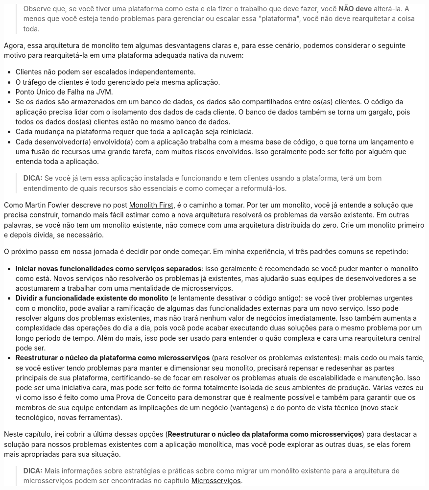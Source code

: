 > Observe que, se você tiver uma plataforma como esta e ela fizer o trabalho que deve fazer, você **NÃO deve** alterá-la. A menos que você esteja tendo problemas para gerenciar ou escalar essa "plataforma", você não deve rearquitetar a coisa toda.

Agora, essa arquitetura de monolito tem algumas desvantagens claras e, para esse cenário, podemos considerar o seguinte motivo para rearquitetá-la em uma plataforma adequada nativa da nuvem:

- Clientes não podem ser escalados independentemente.
- O tráfego de clientes é todo gerenciado pela mesma aplicação.
- Ponto Único de Falha na JVM.
- Se os dados são armazenados em um banco de dados, os dados são compartilhados entre os(as) clientes. O código da aplicação precisa lidar com o isolamento dos dados de cada cliente. O banco de dados também se torna um gargalo, pois todos os dados dos(as) clientes estão no mesmo banco de dados.
- Cada mudança na plataforma requer que toda a aplicação seja reiniciada.
- Cada desenvolvedor(a) envolvido(a) com a aplicação trabalha com a mesma base de código, o que torna um lançamento e uma fusão de recursos uma grande tarefa, com muitos riscos envolvidos. Isso geralmente pode ser feito por alguém que entenda toda a aplicação.

> **DICA:** Se você já tem essa aplicação instalada e funcionando e tem clientes usando a plataforma, terá um bom entendimento de quais recursos são essenciais e como começar a reformulá-los.

Como Martin Fowler descreve no post [Monolith First](https://martinfowler.com/bliki/MonolithFirst.html), é o caminho a tomar. Por ter um monolito, você já entende a solução que precisa construir, tornando mais fácil estimar como a nova arquitetura resolverá os problemas da versão existente. Em outras palavras, se você não tem um monolito existente, não comece com uma arquitetura distribuída do zero. Crie um monolito primeiro e depois divida, se necessário.

O próximo passo em nossa jornada é decidir por onde começar. Em minha experiência, vi três padrões comuns se repetindo:

- **Iniciar novas funcionalidades como serviços separados**: isso geralmente é recomendado se você puder manter o monolito como está. Novos serviços não resolverão os problemas já existentes, mas ajudarão suas equipes de desenvolvedores a se acostumarem a trabalhar com uma mentalidade de microsserviços.
- **Dividir a funcionalidade existente do monolito** (e lentamente desativar o código antigo): se você tiver problemas urgentes com o monolito, pode avaliar a ramificação de algumas das funcionalidades externas para um novo serviço. Isso pode resolver alguns dos problemas existentes, mas não trará nenhum valor de negócios imediatamente. Isso também aumenta a complexidade das operações do dia a dia, pois você pode acabar executando duas soluções para o mesmo problema por um longo período de tempo. Além do mais, isso pode ser usado para entender o quão complexa e cara uma rearquitetura central pode ser.
- **Reestruturar o núcleo da plataforma como microsserviços** (para resolver os problemas existentes): mais cedo ou mais tarde, se você estiver tendo problemas para manter e dimensionar seu monolito, precisará repensar e redesenhar as partes principais de sua plataforma, certificando-se de focar em resolver os problemas atuais de escalabilidade e manutenção. Isso pode ser uma iniciativa cara, mas pode ser feito de forma totalmente isolada de seus ambientes de produção. Várias vezes eu vi como isso é feito como uma Prova de Conceito para demonstrar que é realmente possível e também para garantir que os membros de sua equipe entendam as implicações de um negócio (vantagens) e do ponto de vista técnico (novo stack tecnológico, novas ferramentas).

Neste capítulo, irei cobrir a última dessas opções (**Reestruturar o núcleo da plataforma como microsserviços**) para destacar a solução para nossos problemas existentes com a aplicação monolítica, mas você pode explorar as outras duas, se elas forem mais apropriadas para sua situação.

> **DICA:** Mais informações sobre estratégias e práticas sobre como migrar um monólito existente para a arquitetura de microsserviços podem ser encontradas no capítulo [Microsserviços](#chapter_07.md).
